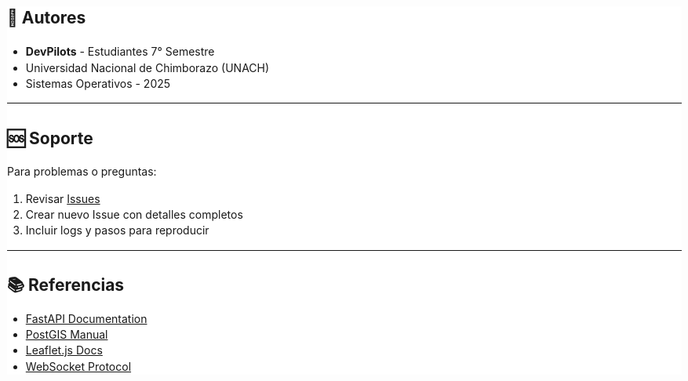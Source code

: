 
## 👥 Autores

- **DevPilots** - Estudiantes 7° Semestre
- Universidad Nacional de Chimborazo (UNACH)
- Sistemas Operativos - 2025

---

## 🆘 Soporte

Para problemas o preguntas:
1. Revisar [Issues](../../issues)
2. Crear nuevo Issue con detalles completos
3. Incluir logs y pasos para reproducir

---

## 📚 Referencias

- [FastAPI Documentation](https://fastapi.tiangolo.com/)
- [PostGIS Manual](https://postgis.net/documentation/)
- [Leaflet.js Docs](https://leafletjs.com/)
- [WebSocket Protocol](https://datatracker.ietf.org/doc/html/rfc6455)
